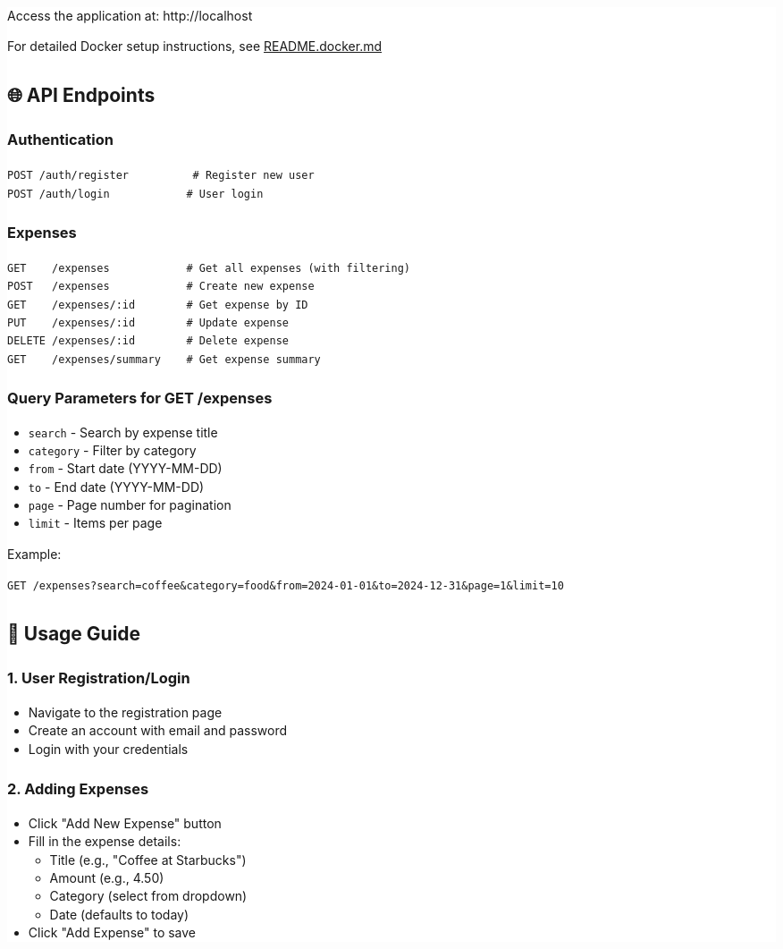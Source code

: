 Access the application at: http://localhost

For detailed Docker setup instructions, see [README.docker.md](./README.docker.md)

## 🌐 API Endpoints

### Authentication
```http
POST /auth/register          # Register new user
POST /auth/login            # User login
```

### Expenses
```http
GET    /expenses            # Get all expenses (with filtering)
POST   /expenses            # Create new expense
GET    /expenses/:id        # Get expense by ID
PUT    /expenses/:id        # Update expense
DELETE /expenses/:id        # Delete expense
GET    /expenses/summary    # Get expense summary
```

### Query Parameters for GET /expenses
- `search` - Search by expense title
- `category` - Filter by category
- `from` - Start date (YYYY-MM-DD)
- `to` - End date (YYYY-MM-DD)
- `page` - Page number for pagination
- `limit` - Items per page

Example:
```http
GET /expenses?search=coffee&category=food&from=2024-01-01&to=2024-12-31&page=1&limit=10
```

## 🎯 Usage Guide

### 1. User Registration/Login
- Navigate to the registration page
- Create an account with email and password
- Login with your credentials

### 2. Adding Expenses
- Click "Add New Expense" button
- Fill in the expense details:
  - Title (e.g., "Coffee at Starbucks")
  - Amount (e.g., 4.50)
  - Category (select from dropdown)
  - Date (defaults to today)
- Click "Add Expense" to save

